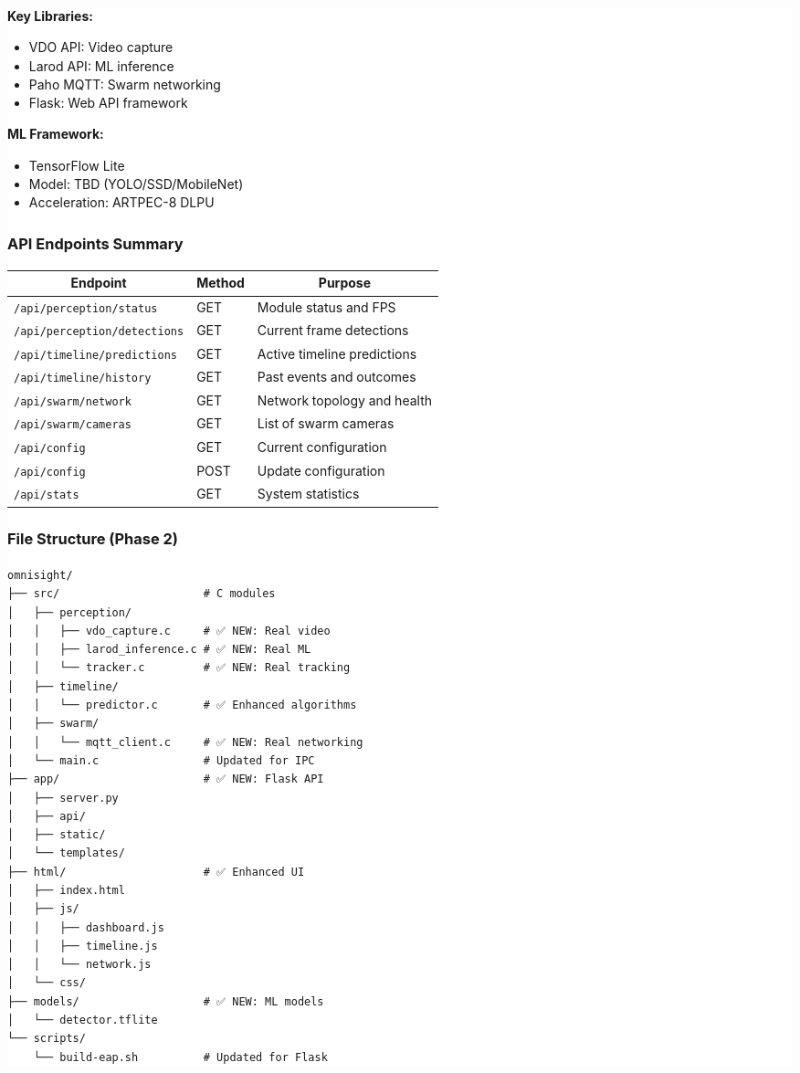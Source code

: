 **Key Libraries:**
- VDO API: Video capture
- Larod API: ML inference
- Paho MQTT: Swarm networking
- Flask: Web API framework

**ML Framework:**
- TensorFlow Lite
- Model: TBD (YOLO/SSD/MobileNet)
- Acceleration: ARTPEC-8 DLPU

### API Endpoints Summary

| Endpoint | Method | Purpose |
|----------|--------|---------|
| `/api/perception/status` | GET | Module status and FPS |
| `/api/perception/detections` | GET | Current frame detections |
| `/api/timeline/predictions` | GET | Active timeline predictions |
| `/api/timeline/history` | GET | Past events and outcomes |
| `/api/swarm/network` | GET | Network topology and health |
| `/api/swarm/cameras` | GET | List of swarm cameras |
| `/api/config` | GET | Current configuration |
| `/api/config` | POST | Update configuration |
| `/api/stats` | GET | System statistics |

### File Structure (Phase 2)

```
omnisight/
├── src/                      # C modules
│   ├── perception/
│   │   ├── vdo_capture.c     # ✅ NEW: Real video
│   │   ├── larod_inference.c # ✅ NEW: Real ML
│   │   └── tracker.c         # ✅ NEW: Real tracking
│   ├── timeline/
│   │   └── predictor.c       # ✅ Enhanced algorithms
│   ├── swarm/
│   │   └── mqtt_client.c     # ✅ NEW: Real networking
│   └── main.c                # Updated for IPC
├── app/                      # ✅ NEW: Flask API
│   ├── server.py
│   ├── api/
│   ├── static/
│   └── templates/
├── html/                     # ✅ Enhanced UI
│   ├── index.html
│   ├── js/
│   │   ├── dashboard.js
│   │   ├── timeline.js
│   │   └── network.js
│   └── css/
├── models/                   # ✅ NEW: ML models
│   └── detector.tflite
└── scripts/
    └── build-eap.sh          # Updated for Flask
```
